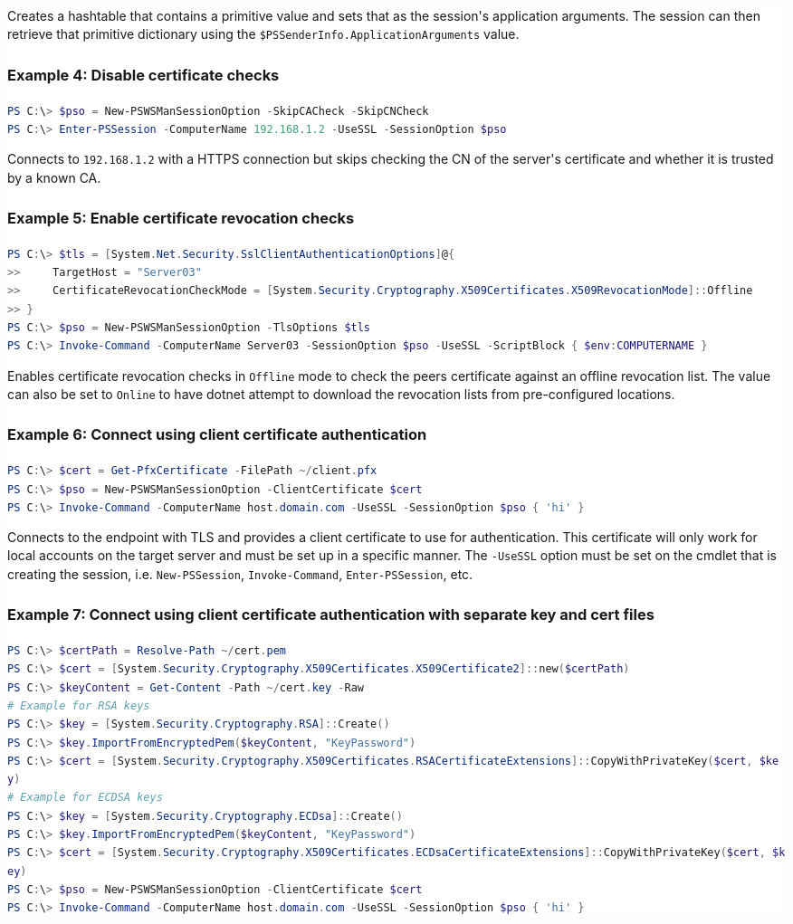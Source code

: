 Creates a hashtable that contains a primitive value and sets that as the session's application arguments.
The session can then retrieve that primitive dictionary using the `$PSSenderInfo.ApplicationArguments` value.

### Example 4: Disable certificate checks
```powershell
PS C:\> $pso = New-PSWSManSessionOption -SkipCACheck -SkipCNCheck
PS C:\> Enter-PSSession -ComputerName 192.168.1.2 -UseSSL -SessionOption $pso
```

Connects to `192.168.1.2` with a HTTPS connection but skips checking the CN of the server's certificate and whether it is trusted by a known CA.

### Example 5: Enable certificate revocation checks
```powershell
PS C:\> $tls = [System.Net.Security.SslClientAuthenticationOptions]@{
>>     TargetHost = "Server03"
>>     CertificateRevocationCheckMode = [System.Security.Cryptography.X509Certificates.X509RevocationMode]::Offline
>> }
PS C:\> $pso = New-PSWSManSessionOption -TlsOptions $tls
PS C:\> Invoke-Command -ComputerName Server03 -SessionOption $pso -UseSSL -ScriptBlock { $env:COMPUTERNAME }
```

Enables certificate revocation checks in `Offline` mode to check the peers certificate against an offline revocation list.
The value can also be set to `Online` to have dotnet attempt to download the revocation lists from pre-configured locations.

### Example 6: Connect using client certificate authentication
```powershell
PS C:\> $cert = Get-PfxCertificate -FilePath ~/client.pfx
PS C:\> $pso = New-PSWSManSessionOption -ClientCertificate $cert
PS C:\> Invoke-Command -ComputerName host.domain.com -UseSSL -SessionOption $pso { 'hi' }
```

Connects to the endpoint with TLS and provides a client certificate to use for authentication.
This certificate will only work for local accounts on the target server and must be set up in a specific manner.
The `-UseSSL` option must be set on the cmdlet that is creating the session, i.e. `New-PSSession`, `Invoke-Command`, `Enter-PSSession`, etc.

### Example 7: Connect using client certificate authentication with separate key and cert files
```powershell
PS C:\> $certPath = Resolve-Path ~/cert.pem
PS C:\> $cert = [System.Security.Cryptography.X509Certificates.X509Certificate2]::new($certPath)
PS C:\> $keyContent = Get-Content -Path ~/cert.key -Raw
# Example for RSA keys
PS C:\> $key = [System.Security.Cryptography.RSA]::Create()
PS C:\> $key.ImportFromEncryptedPem($keyContent, "KeyPassword")
PS C:\> $cert = [System.Security.Cryptography.X509Certificates.RSACertificateExtensions]::CopyWithPrivateKey($cert, $key)
# Example for ECDSA keys
PS C:\> $key = [System.Security.Cryptography.ECDsa]::Create()
PS C:\> $key.ImportFromEncryptedPem($keyContent, "KeyPassword")
PS C:\> $cert = [System.Security.Cryptography.X509Certificates.ECDsaCertificateExtensions]::CopyWithPrivateKey($cert, $key)
PS C:\> $pso = New-PSWSManSessionOption -ClientCertificate $cert
PS C:\> Invoke-Command -ComputerName host.domain.com -UseSSL -SessionOption $pso { 'hi' }
```
